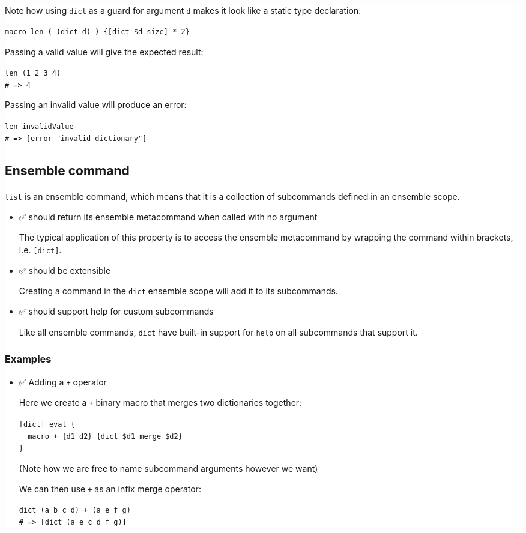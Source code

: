   Note how using `dict` as a guard for argument `d` makes it look
  like a static type declaration:

  ```lna
  macro len ( (dict d) ) {[dict $d size] * 2}
  ```

  Passing a valid value will give the expected result:

  ```lna
  len (1 2 3 4)
  # => 4
  ```

  Passing an invalid value will produce an error:

  ```lna
  len invalidValue
  # => [error "invalid dictionary"]
  ```


## <a id="dict-ensemble-command"></a>Ensemble command

`list` is an ensemble command, which means that it is a collection of
subcommands defined in an ensemble scope.

- ✅ should return its ensemble metacommand when called with no argument

  The typical application of this property is to access the ensemble
  metacommand by wrapping the command within brackets, i.e. `[dict]`.

- ✅ should be extensible

  Creating a command in the `dict` ensemble scope will add it to its
  subcommands.

- ✅ should support help for custom subcommands

  Like all ensemble commands, `dict` have built-in support for `help`
  on all subcommands that support it.


### <a id="dict-ensemble-command-examples"></a>Examples

- ✅ Adding a `+` operator

  Here we create a `+` binary macro that merges two dictionaries
  together:

  ```lna
  [dict] eval {
    macro + {d1 d2} {dict $d1 merge $d2}
  }
  ```

  (Note how we are free to name subcommand arguments however we
  want)
  
  We can then use `+` as an infix merge operator:

  ```lna
  dict (a b c d) + (a e f g)
  # => [dict (a e c d f g)]
  ```


